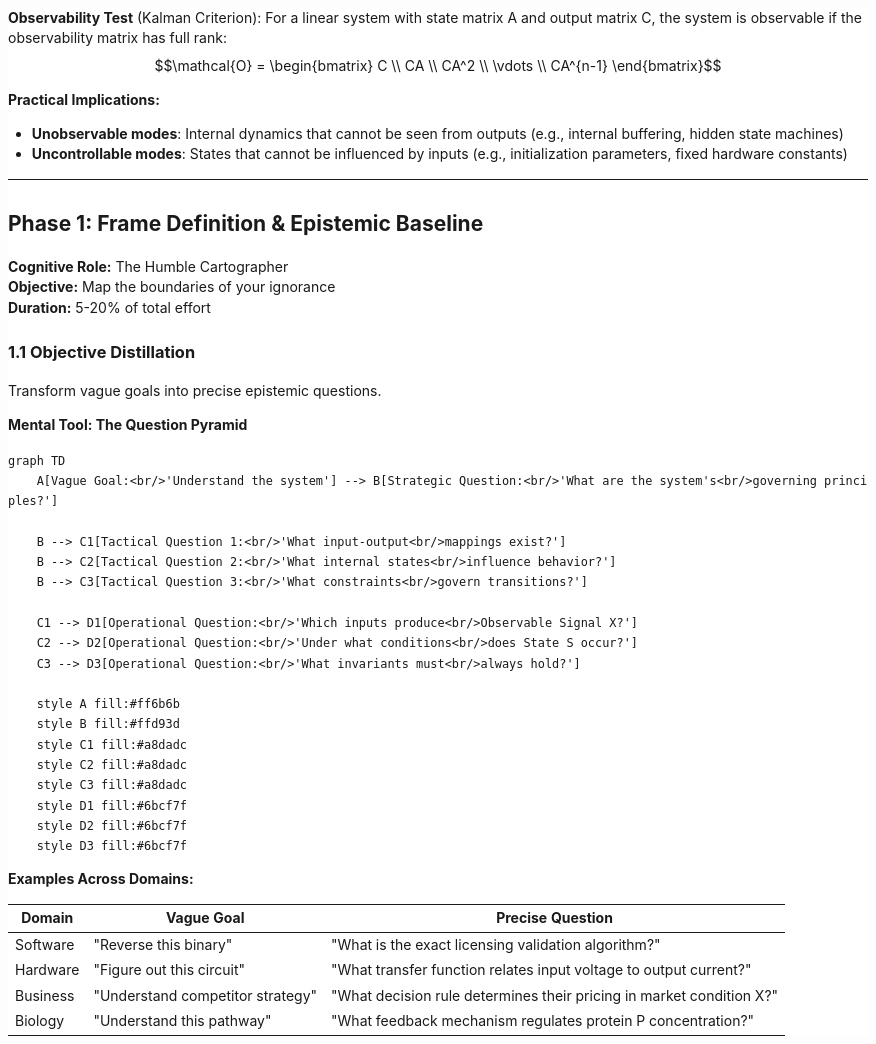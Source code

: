 **Observability Test** (Kalman Criterion):
For a linear system with state matrix A and output matrix C, the system is observable if the observability matrix has full rank:
$$\mathcal{O} = \begin{bmatrix} C \\ CA \\ CA^2 \\ \vdots \\ CA^{n-1} \end{bmatrix}$$

**Practical Implications:**
- **Unobservable modes**: Internal dynamics that cannot be seen from outputs (e.g., internal buffering, hidden state machines)
- **Uncontrollable modes**: States that cannot be influenced by inputs (e.g., initialization parameters, fixed hardware constants)

---

## Phase 1: Frame Definition & Epistemic Baseline

**Cognitive Role:** The Humble Cartographer  
**Objective:** Map the boundaries of your ignorance  
**Duration:** 5-20% of total effort

### 1.1 Objective Distillation

Transform vague goals into precise epistemic questions.

**Mental Tool: The Question Pyramid**

```mermaid
graph TD
    A[Vague Goal:<br/>'Understand the system'] --> B[Strategic Question:<br/>'What are the system's<br/>governing principles?']
    
    B --> C1[Tactical Question 1:<br/>'What input-output<br/>mappings exist?']
    B --> C2[Tactical Question 2:<br/>'What internal states<br/>influence behavior?']
    B --> C3[Tactical Question 3:<br/>'What constraints<br/>govern transitions?']
    
    C1 --> D1[Operational Question:<br/>'Which inputs produce<br/>Observable Signal X?']
    C2 --> D2[Operational Question:<br/>'Under what conditions<br/>does State S occur?']
    C3 --> D3[Operational Question:<br/>'What invariants must<br/>always hold?']
    
    style A fill:#ff6b6b
    style B fill:#ffd93d
    style C1 fill:#a8dadc
    style C2 fill:#a8dadc
    style C3 fill:#a8dadc
    style D1 fill:#6bcf7f
    style D2 fill:#6bcf7f
    style D3 fill:#6bcf7f
```

**Examples Across Domains:**

| Domain | Vague Goal | Precise Question |
|--------|-----------|------------------|
| Software | "Reverse this binary" | "What is the exact licensing validation algorithm?" |
| Hardware | "Figure out this circuit" | "What transfer function relates input voltage to output current?" |
| Business | "Understand competitor strategy" | "What decision rule determines their pricing in market condition X?" |
| Biology | "Understand this pathway" | "What feedback mechanism regulates protein P concentration?" |
